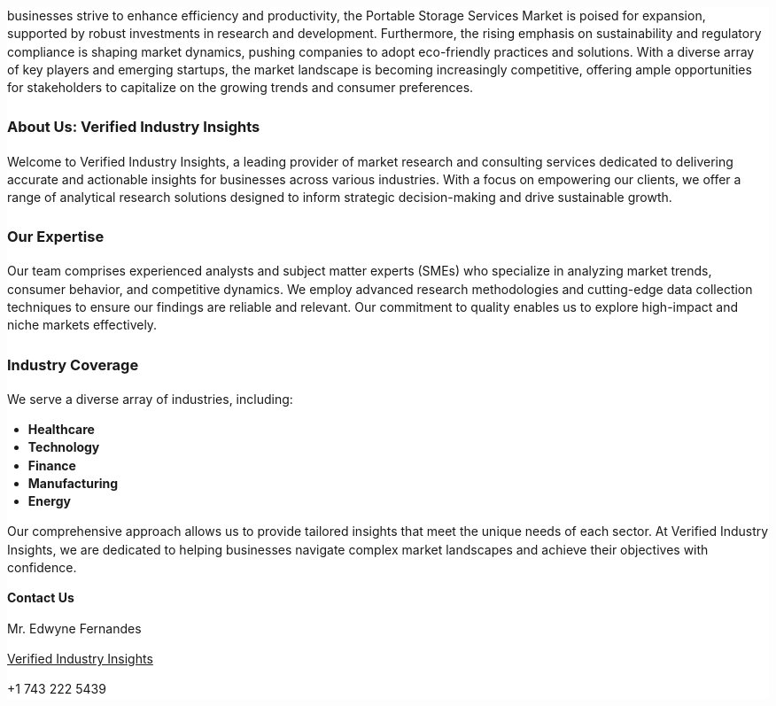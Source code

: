 businesses strive to enhance efficiency and productivity, the Portable Storage Services Market is poised for expansion, supported by robust investments in research and development. Furthermore, the rising emphasis on sustainability and regulatory compliance is shaping market dynamics, pushing companies to adopt eco-friendly practices and solutions. With a diverse array of key players and emerging startups, the market landscape is becoming increasingly competitive, offering ample opportunities for stakeholders to capitalize on the growing trends and consumer preferences.</p><h3>About Us: Verified Industry Insights</h3><p>Welcome to Verified Industry Insights, a leading provider of market research and consulting services dedicated to delivering accurate and actionable insights for businesses across various industries. With a focus on empowering our clients, we offer a range of analytical research solutions designed to inform strategic decision-making and drive sustainable growth.</p><h3>Our Expertise</h3><p>Our team comprises experienced analysts and subject matter experts (SMEs) who specialize in analyzing market trends, consumer behavior, and competitive dynamics. We employ advanced research methodologies and cutting-edge data collection techniques to ensure our findings are reliable and relevant. Our commitment to quality enables us to explore high-impact and niche markets effectively.</p><h3>Industry Coverage</h3><p>We serve a diverse array of industries, including:</p><ul><li><strong>Healthcare</strong></li><li><strong>Technology</strong></li><li><strong>Finance</strong></li><li><strong>Manufacturing</strong></li><li><strong>Energy</strong></li></ul><p>Our comprehensive approach allows us to provide tailored insights that meet the unique needs of each sector. At Verified Industry Insights, we are dedicated to helping businesses navigate complex market landscapes and achieve their objectives with confidence.</p><p><strong>Contact Us</strong></p><p>Mr. Edwyne Fernandes</p><p><a href="https://www.verifiedindustryinsights.com/">Verified Industry Insights</a></p><p>+1 743 222 5439</p>
